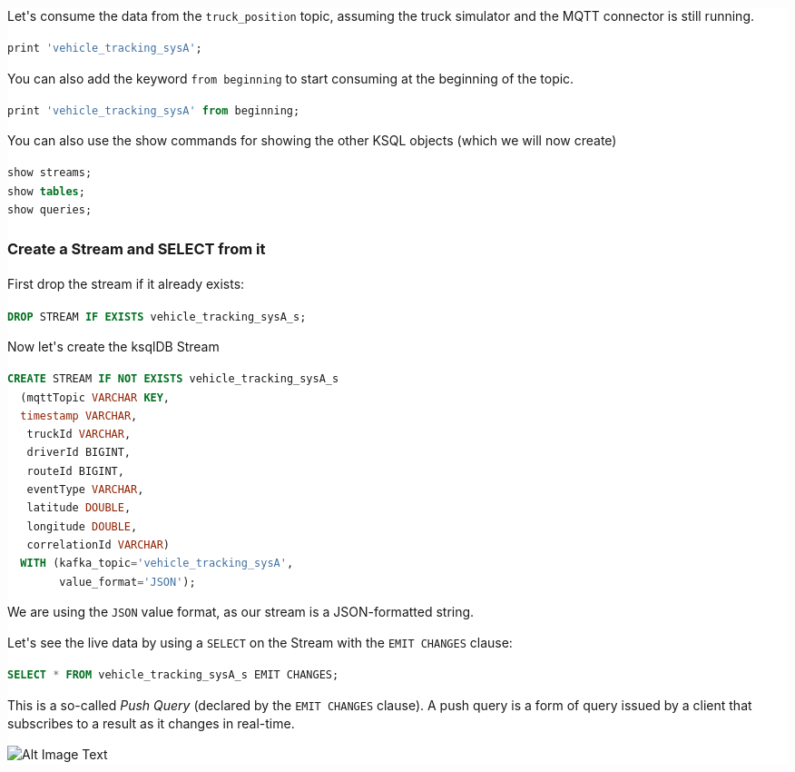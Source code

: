 Let's consume the data from the `truck_position` topic, assuming the truck simulator and the MQTT connector is still running.

```sql
print 'vehicle_tracking_sysA';
```

You can also add the keyword `from beginning` to start consuming at the beginning of the topic.

```sql
print 'vehicle_tracking_sysA' from beginning;
```

You can also use the show commands for showing the other KSQL objects (which we will now create)

```sql
show streams;
show tables;
show queries;
```

### Create a Stream and SELECT from it

First drop the stream if it already exists:

``` sql
DROP STREAM IF EXISTS vehicle_tracking_sysA_s;
```

Now let's create the ksqlDB Stream

``` sql
CREATE STREAM IF NOT EXISTS vehicle_tracking_sysA_s 
  (mqttTopic VARCHAR KEY,
  timestamp VARCHAR, 
   truckId VARCHAR, 
   driverId BIGINT, 
   routeId BIGINT,
   eventType VARCHAR,
   latitude DOUBLE,
   longitude DOUBLE,
   correlationId VARCHAR)
  WITH (kafka_topic='vehicle_tracking_sysA',
        value_format='JSON');
```

We are using the `JSON` value format, as our stream is a JSON-formatted string. 

Let's see the live data by using a `SELECT` on the Stream with the `EMIT CHANGES` clause:

``` sql
SELECT * FROM vehicle_tracking_sysA_s EMIT CHANGES;
```

This is a so-called *Push Query* (declared by the `EMIT CHANGES` clause). A push query is a form of query issued by a client that subscribes to a result as it changes in real-time.  

![Alt Image Text](https://docs.ksqldb.io/en/latest/img/ksqldb-push-query.svg "Push Query")
